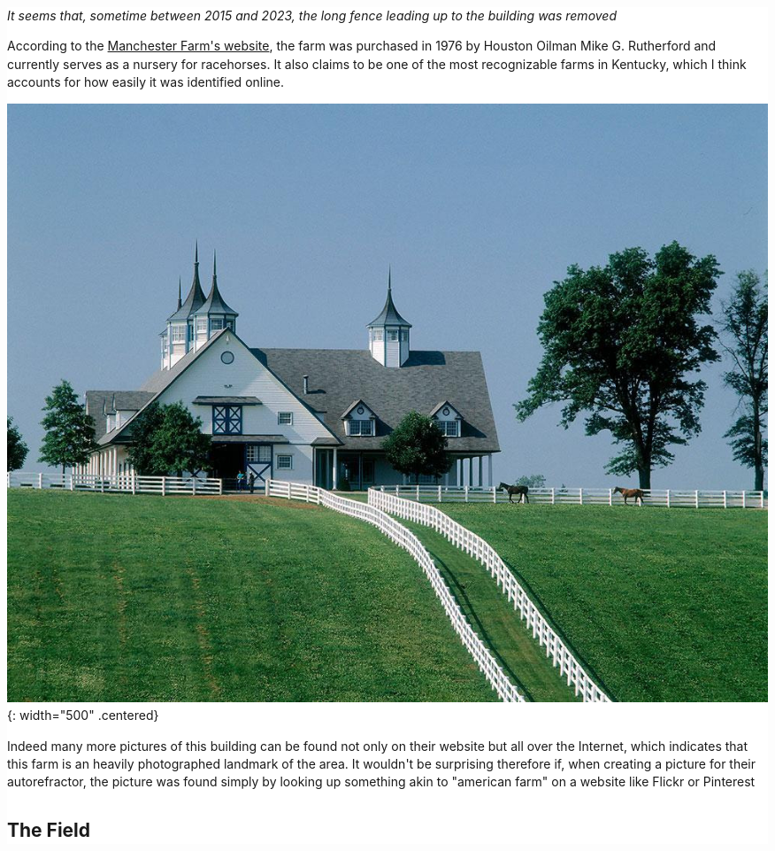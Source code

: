 *It seems that, sometime between 2015 and 2023, the long fence leading up to the building was removed*

According to the [Manchester Farm's website](http://www.manchesterfarmky.com/), the farm was purchased in 1976 by Houston Oilman Mike G. Rutherford and currently serves as a nursery for racehorses. It also claims to be one of the most recognizable farms in Kentucky, which I think accounts for how easily it was identified online.

![Picture showing the side of the barn](/assets/images/2024-06-10/barn_side.jpg){: width="500" .centered}

Indeed many more pictures of this building can be found not only on their website but all over the Internet, which indicates that this farm is an heavily photographed landmark of the area. It wouldn't be surprising therefore if, when creating a picture for their autorefractor, the picture was found simply by looking up something akin to "american farm" on a website like Flickr or Pinterest


## The Field
